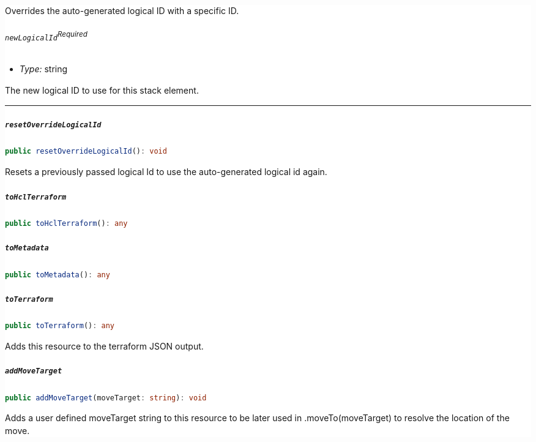Overrides the auto-generated logical ID with a specific ID.

###### `newLogicalId`<sup>Required</sup> <a name="newLogicalId" id="rhizo-co-terraform-provider-oci.coreVirtualNetwork.CoreVirtualNetwork.overrideLogicalId.parameter.newLogicalId"></a>

- *Type:* string

The new logical ID to use for this stack element.

---

##### `resetOverrideLogicalId` <a name="resetOverrideLogicalId" id="rhizo-co-terraform-provider-oci.coreVirtualNetwork.CoreVirtualNetwork.resetOverrideLogicalId"></a>

```typescript
public resetOverrideLogicalId(): void
```

Resets a previously passed logical Id to use the auto-generated logical id again.

##### `toHclTerraform` <a name="toHclTerraform" id="rhizo-co-terraform-provider-oci.coreVirtualNetwork.CoreVirtualNetwork.toHclTerraform"></a>

```typescript
public toHclTerraform(): any
```

##### `toMetadata` <a name="toMetadata" id="rhizo-co-terraform-provider-oci.coreVirtualNetwork.CoreVirtualNetwork.toMetadata"></a>

```typescript
public toMetadata(): any
```

##### `toTerraform` <a name="toTerraform" id="rhizo-co-terraform-provider-oci.coreVirtualNetwork.CoreVirtualNetwork.toTerraform"></a>

```typescript
public toTerraform(): any
```

Adds this resource to the terraform JSON output.

##### `addMoveTarget` <a name="addMoveTarget" id="rhizo-co-terraform-provider-oci.coreVirtualNetwork.CoreVirtualNetwork.addMoveTarget"></a>

```typescript
public addMoveTarget(moveTarget: string): void
```

Adds a user defined moveTarget string to this resource to be later used in .moveTo(moveTarget) to resolve the location of the move.
